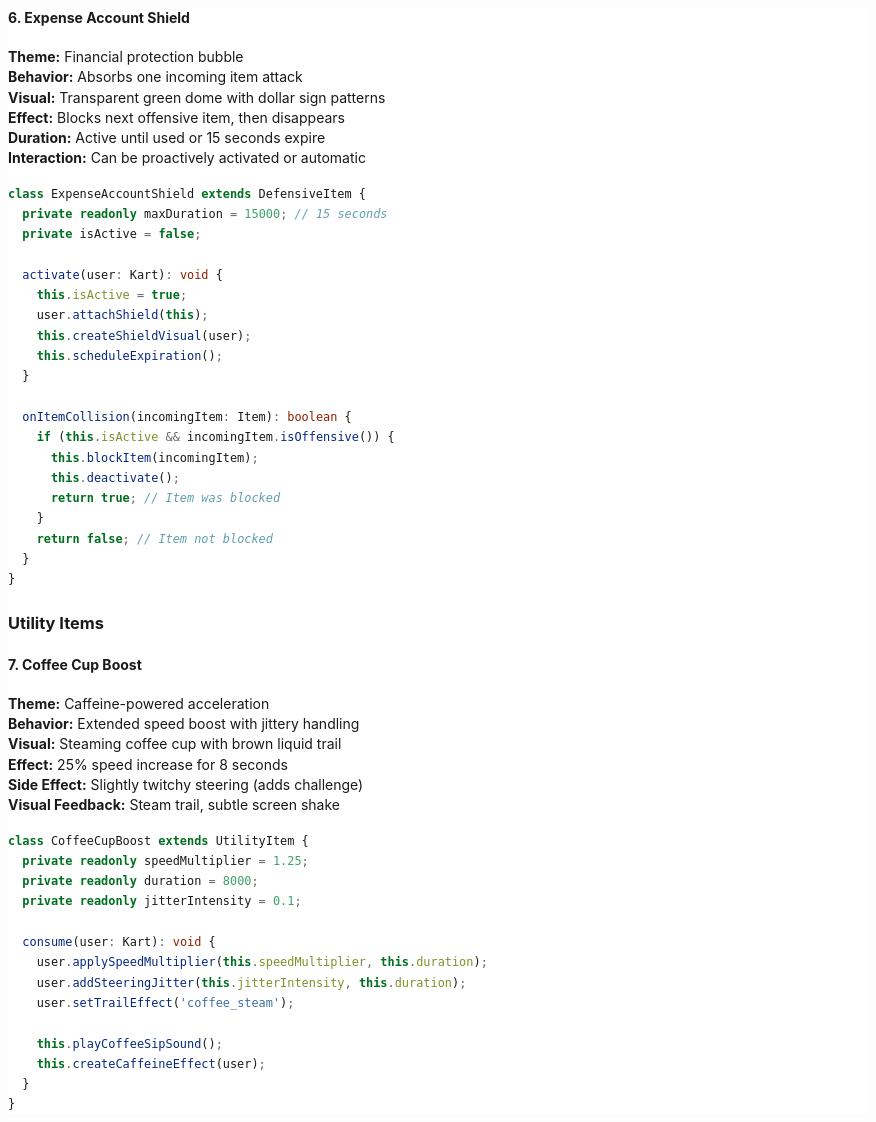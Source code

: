 #### 6. Expense Account Shield
**Theme:** Financial protection bubble  
**Behavior:** Absorbs one incoming item attack  
**Visual:** Transparent green dome with dollar sign patterns  
**Effect:** Blocks next offensive item, then disappears  
**Duration:** Active until used or 15 seconds expire  
**Interaction:** Can be proactively activated or automatic  

```typescript
class ExpenseAccountShield extends DefensiveItem {
  private readonly maxDuration = 15000; // 15 seconds
  private isActive = false;
  
  activate(user: Kart): void {
    this.isActive = true;
    user.attachShield(this);
    this.createShieldVisual(user);
    this.scheduleExpiration();
  }
  
  onItemCollision(incomingItem: Item): boolean {
    if (this.isActive && incomingItem.isOffensive()) {
      this.blockItem(incomingItem);
      this.deactivate();
      return true; // Item was blocked
    }
    return false; // Item not blocked
  }
}
```

### Utility Items

#### 7. Coffee Cup Boost
**Theme:** Caffeine-powered acceleration  
**Behavior:** Extended speed boost with jittery handling  
**Visual:** Steaming coffee cup with brown liquid trail  
**Effect:** 25% speed increase for 8 seconds  
**Side Effect:** Slightly twitchy steering (adds challenge)  
**Visual Feedback:** Steam trail, subtle screen shake  

```typescript
class CoffeeCupBoost extends UtilityItem {
  private readonly speedMultiplier = 1.25;
  private readonly duration = 8000;
  private readonly jitterIntensity = 0.1;
  
  consume(user: Kart): void {
    user.applySpeedMultiplier(this.speedMultiplier, this.duration);
    user.addSteeringJitter(this.jitterIntensity, this.duration);
    user.setTrailEffect('coffee_steam');
    
    this.playCoffeeSipSound();
    this.createCaffeineEffect(user);
  }
}
```
